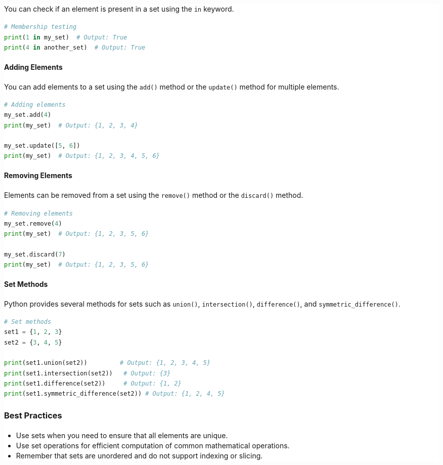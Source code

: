 You can check if an element is present in a set using the `in` keyword.

```python
# Membership testing
print(1 in my_set)  # Output: True
print(4 in another_set)  # Output: True
```

#### Adding Elements

You can add elements to a set using the `add()` method or the `update()` method for multiple elements.

```python
# Adding elements
my_set.add(4)
print(my_set)  # Output: {1, 2, 3, 4}

my_set.update([5, 6])
print(my_set)  # Output: {1, 2, 3, 4, 5, 6}
```

#### Removing Elements

Elements can be removed from a set using the `remove()` method or the `discard()` method.

```python
# Removing elements
my_set.remove(4)
print(my_set)  # Output: {1, 2, 3, 5, 6}

my_set.discard(7)
print(my_set)  # Output: {1, 2, 3, 5, 6}
```

#### Set Methods

Python provides several methods for sets such as `union()`, `intersection()`, `difference()`, and `symmetric_difference()`.

```python
# Set methods
set1 = {1, 2, 3}
set2 = {3, 4, 5}

print(set1.union(set2))         # Output: {1, 2, 3, 4, 5}
print(set1.intersection(set2))   # Output: {3}
print(set1.difference(set2))     # Output: {1, 2}
print(set1.symmetric_difference(set2)) # Output: {1, 2, 4, 5}
```

### Best Practices

- Use sets when you need to ensure that all elements are unique.
- Use set operations for efficient computation of common mathematical operations.
- Remember that sets are unordered and do not support indexing or slicing.
